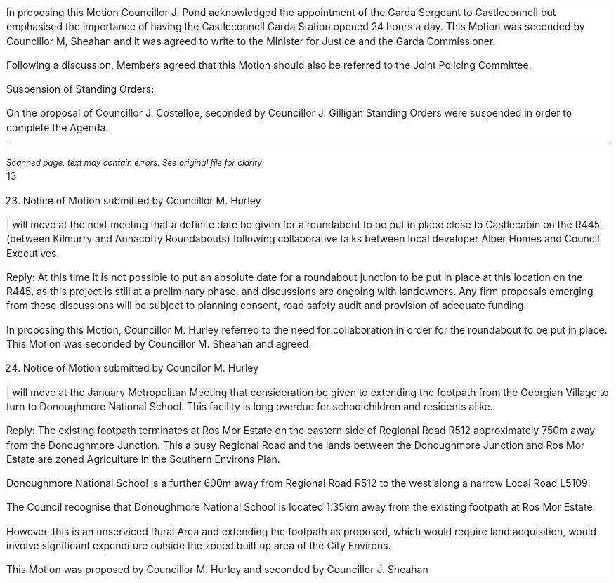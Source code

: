 In proposing this Motion Councillor J. Pond acknowledged the appointment of the Garda Sergeant
to Castleconnell but emphasised the importance of having the Castleconnell Garda Station
opened 24 hours a day. This Motion was seconded by Councillor M, Sheahan and it was agreed
to write to the Minister for Justice and the Garda Commissioner.

Following a discussion, Members agreed that this Motion should also be referred to the Joint
Policing Committee.

Suspension of Standing Orders:

On the proposal of Councillor J. Costelloe, seconded by Councillor J. Gilligan Standing Orders were
suspended in order to complete the Agenda.


---
*<small>Scanned page, text may contain errors. See original file for clarity</small>*  
13

23. Notice of Motion submitted by Councillor M. Hurley

| will move at the next meeting that a definite date be given for a roundabout to be put in place
close to Castlecabin on the R445, (between Kilmurry and Annacotty Roundabouts) following
collaborative talks between local developer Alber Homes and Council Executives.

Reply: At this time it is not possible to put an absolute date for a roundabout junction to
be put in place at this location on the R445, as this project is still at a preliminary
phase, and discussions are ongoing with landowners. Any firm proposals emerging
from these discussions will be subject to planning consent, road safety audit and
provision of adequate funding.

In proposing this Motion, Councillor M. Hurley referred to the need for collaboration in order for
the roundabout to be put in place. This Motion was seconded by Councillor M. Sheahan and
agreed.

24. Notice of Motion submitted by Councilor M. Hurley

| will move at the January Metropolitan Meeting that consideration be given to extending the
footpath from the Georgian Village to turn to Donoughmore National School. This facility is long
overdue for schoolchildren and residents alike.

Reply: The existing footpath terminates at Ros Mor Estate on the eastern side of Regional
Road R512 approximately 750m away from the Donoughmore Junction. This a busy
Regional Road and the lands between the Donoughmore Junction and Ros Mor
Estate are zoned Agriculture in the Southern Environs Plan.

Donoughmore National School is a further 600m away from Regional Road R512 to
the west along a narrow Local Road L5109.

The Council recognise that Donoughmore National School is located 1.35km away
from the existing footpath at Ros Mor Estate.

However, this is an unserviced Rural Area and extending the footpath as proposed,
which would require land acquisition, would involve significant expenditure
outside the zoned built up area of the City Environs.

This Motion was proposed by Councillor M. Hurley and seconded by Councillor J. Sheahan
